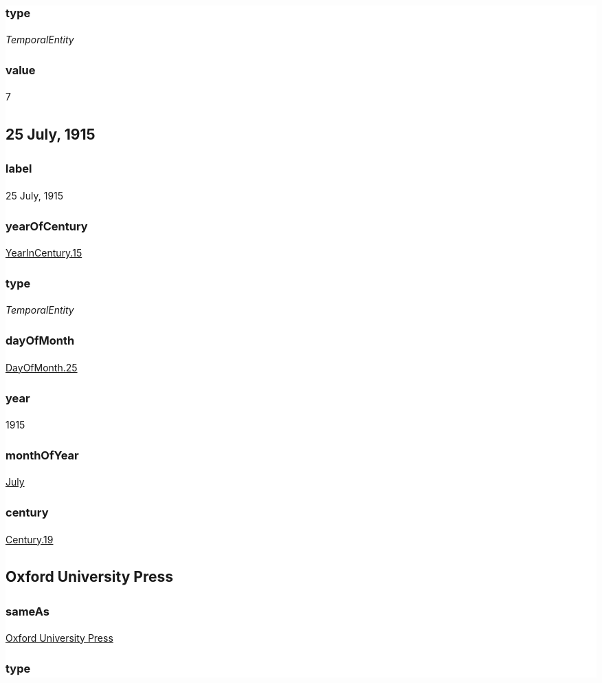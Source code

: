 ### type


*TemporalEntity*

### value


7

## 25 July, 1915

### label


25 July, 1915

### yearOfCentury


[YearInCentury.15](#YearInCentury.15)

### type


*TemporalEntity*

### dayOfMonth


[DayOfMonth.25](#DayOfMonth.25)

### year


1915

### monthOfYear


[July](#July)

### century


[Century.19](#Century.19)

## Oxford University Press

### sameAs


[Oxford University Press](#Oxford-University-Press)

### type
